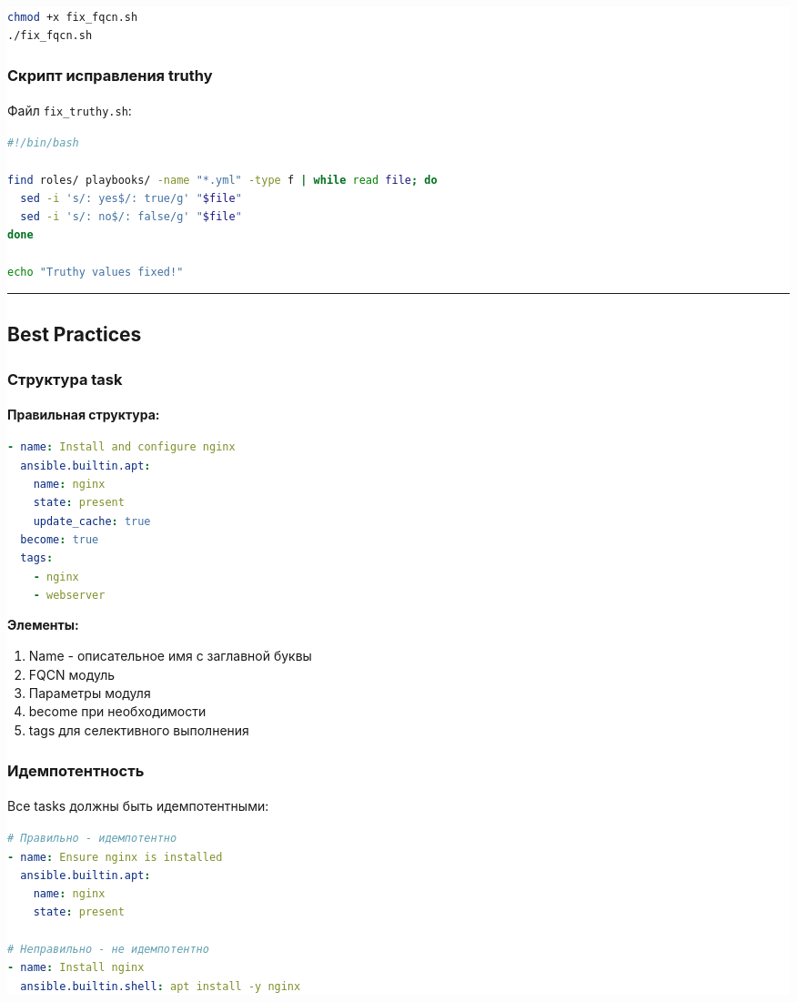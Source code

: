 ~~~bash
chmod +x fix_fqcn.sh
./fix_fqcn.sh
~~~

### Скрипт исправления truthy

Файл `fix_truthy.sh`:

~~~bash
#!/bin/bash

find roles/ playbooks/ -name "*.yml" -type f | while read file; do
  sed -i 's/: yes$/: true/g' "$file"
  sed -i 's/: no$/: false/g' "$file"
done

echo "Truthy values fixed!"
~~~

---

## Best Practices

### Структура task

**Правильная структура:**

~~~yaml
- name: Install and configure nginx
  ansible.builtin.apt:
    name: nginx
    state: present
    update_cache: true
  become: true
  tags:
    - nginx
    - webserver
~~~

**Элементы:**
1. Name - описательное имя с заглавной буквы
2. FQCN модуль
3. Параметры модуля
4. become при необходимости
5. tags для селективного выполнения

### Идемпотентность

Все tasks должны быть идемпотентными:

~~~yaml
# Правильно - идемпотентно
- name: Ensure nginx is installed
  ansible.builtin.apt:
    name: nginx
    state: present

# Неправильно - не идемпотентно
- name: Install nginx
  ansible.builtin.shell: apt install -y nginx
~~~
